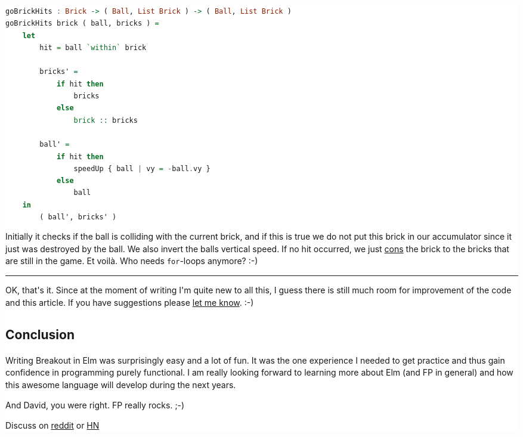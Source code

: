 ```haskell
goBrickHits : Brick -> ( Ball, List Brick ) -> ( Ball, List Brick )
goBrickHits brick ( ball, bricks ) =
    let
        hit = ball `within` brick

        bricks' =
            if hit then
                bricks
            else
                brick :: bricks

        ball' =
            if hit then
                speedUp { ball | vy = -ball.vy }
            else
                ball
    in
        ( ball', bricks' )
```

Initially it checks if the
ball is colliding with the current brick, and if this is true we do not put
this brick in our accumulator since it just was destroyed by the ball. We also
invert the balls vertical speed. If no hit occurred, we just
[cons](http://en.wikipedia.org/wiki/Cons) the brick to the bricks that are
still in the game. Et voilà. Who needs `for`-loops anymore?
:-)

---------------------------------------

OK, that's it. Since at the moment of writing I'm quite new to all this,
I guess there is still much room for improvement of the code and this
article.
If you have suggestions please [let me know](mailto:editgym@gmail.com). :-)


## Conclusion

Writing
Breakout in Elm was surprisingly easy and a lot of fun. It was the one
experience I needed to get practice and thus gain confidence in programming
purely functional. I am really looking forward to learning more about Elm (and
FP in general) and how this awesome language will develop during the next
years.

And David, you were right. FP really rocks. ;-)

Discuss on [reddit](http://www.reddit.com/r/programming/comments/1q4exc/switching_from_imperative_to_functional/) or [HN](https://news.ycombinator.com/item?id=9556530)
